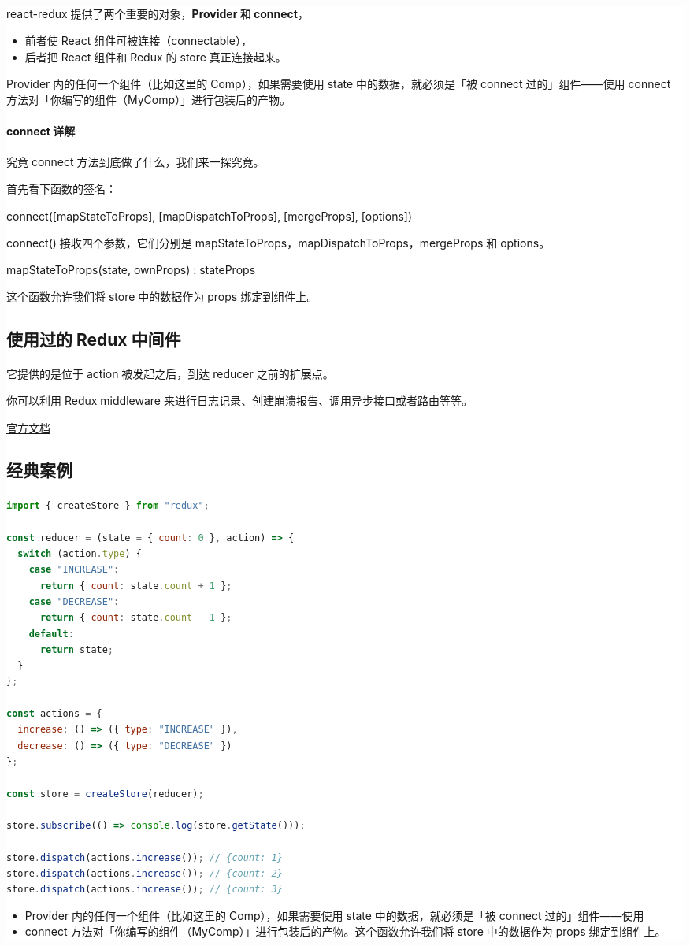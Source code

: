 react-redux 提供了两个重要的对象，**Provider 和 connect**，

- 前者使 React 组件可被连接（connectable），
- 后者把 React 组件和 Redux 的 store 真正连接起来。

Provider 内的任何一个组件（比如这里的 Comp），如果需要使用 state 中的数据，就必须是「被 connect 过的」组件——使用 connect 方法对「你编写的组件（MyComp）」进行包装后的产物。

#### connect 详解

究竟 connect 方法到底做了什么，我们来一探究竟。

首先看下函数的签名：

connect([mapStateToProps], [mapDispatchToProps], [mergeProps], [options])

connect() 接收四个参数，它们分别是 mapStateToProps，mapDispatchToProps，mergeProps 和 options。

mapStateToProps(state, ownProps) : stateProps

这个函数允许我们将 store 中的数据作为 props 绑定到组件上。

## 使用过的 Redux 中间件

它提供的是位于 action 被发起之后，到达 reducer 之前的扩展点。

你可以利用 Redux middleware 来进行日志记录、创建崩溃报告、调用异步接口或者路由等等。

[官方文档](https://www.redux.org.cn/docs/advanced/Middleware.html)

## 经典案例

```js
import { createStore } from "redux";

const reducer = (state = { count: 0 }, action) => {
  switch (action.type) {
    case "INCREASE":
      return { count: state.count + 1 };
    case "DECREASE":
      return { count: state.count - 1 };
    default:
      return state;
  }
};

const actions = {
  increase: () => ({ type: "INCREASE" }),
  decrease: () => ({ type: "DECREASE" })
};

const store = createStore(reducer);

store.subscribe(() => console.log(store.getState()));

store.dispatch(actions.increase()); // {count: 1}
store.dispatch(actions.increase()); // {count: 2}
store.dispatch(actions.increase()); // {count: 3}
```

- Provider 内的任何一个组件（比如这里的 Comp），如果需要使用 state 中的数据，就必须是「被 connect 过的」组件——使用
- connect 方法对「你编写的组件（MyComp）」进行包装后的产物。这个函数允许我们将 store 中的数据作为 props 绑定到组件上。
